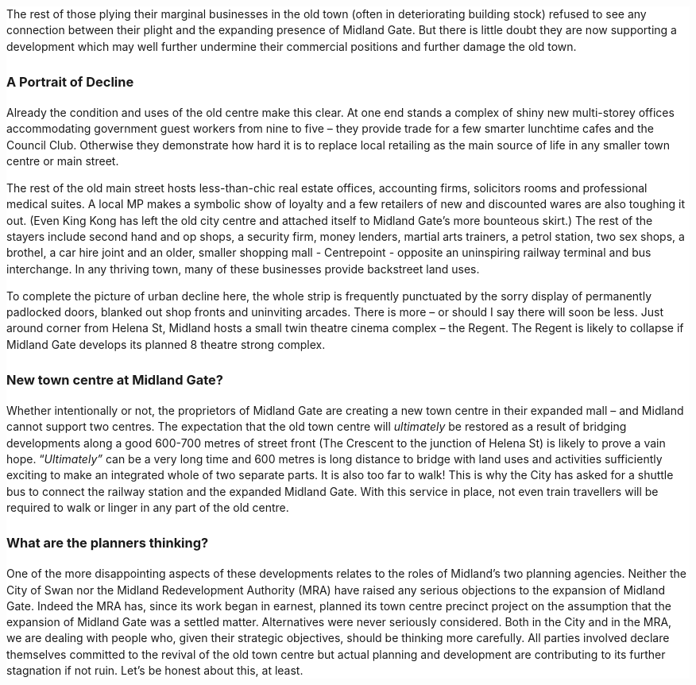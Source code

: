 The rest of those plying their marginal businesses in the old town (often in deteriorating building stock) refused to see any connection between their plight and the expanding presence of Midland Gate. But there is little doubt they are now supporting a development which may well further undermine their commercial positions and further damage the old town.

### A Portrait of Decline

Already the condition and uses of the old centre make this clear. At one end stands a complex of shiny new multi-storey offices accommodating government guest workers from nine to five – they provide trade for a few smarter lunchtime cafes and the Council Club. Otherwise they demonstrate how hard it is to replace local retailing as the main source of life in any smaller town centre or main street.

The rest of the old main street hosts less-than-chic real estate offices, accounting firms, solicitors rooms and professional medical suites. A local MP makes a symbolic show of loyalty and a few retailers of new and discounted wares are also toughing it out. (Even King Kong has left the old city centre and attached itself to Midland Gate’s more bounteous skirt.) The rest of the stayers include second hand and op shops, a security firm, money lenders, martial arts trainers, a petrol station, two sex shops, a brothel, a car hire joint and an older, smaller shopping mall - Centrepoint - opposite an uninspiring railway terminal and bus interchange. In any thriving town, many of these businesses provide backstreet land uses.

To complete the picture of urban decline here, the whole strip is frequently punctuated by the sorry display of permanently padlocked doors, blanked out shop fronts and uninviting arcades. There is more – or should I say there will soon be less. Just around corner from Helena St, Midland hosts a small twin theatre cinema complex – the Regent. The Regent is likely to collapse if Midland Gate develops its planned 8 theatre strong complex.

### 

### New town centre at Midland Gate?

Whether intentionally or not, the proprietors of Midland Gate are creating a new town centre in their expanded mall – and Midland cannot support two centres. The expectation that the old town centre will *ultimately* be restored as a result of bridging developments along a good 600-700 metres of street front (The Crescent to the junction of Helena St) is likely to prove a vain hope. “*Ultimately”* can be a very long time and 600 metres is long distance to bridge with land uses and activities sufficiently exciting to make an integrated whole of two separate parts. It is also too far to walk! This is why the City has asked for a shuttle bus to connect the railway station and the expanded Midland Gate. With this service in place, not even train travellers will be required to walk or linger in any part of the old centre.

### What are the planners thinking?

One of the more disappointing aspects of these developments relates to the roles of Midland’s two planning agencies. Neither the City of Swan nor the Midland Redevelopment Authority (MRA) have raised any serious objections to the expansion of Midland Gate. Indeed the MRA has, since its work began in earnest, planned its town centre precinct project on the assumption that the expansion of Midland Gate was a settled matter. Alternatives were never seriously considered. Both in the City and in the MRA, we are dealing with people who, given their strategic objectives, should be thinking more carefully. All parties involved declare themselves committed to the revival of the old town centre but actual planning and development are contributing to its further stagnation if not ruin. Let’s be honest about this, at least.
